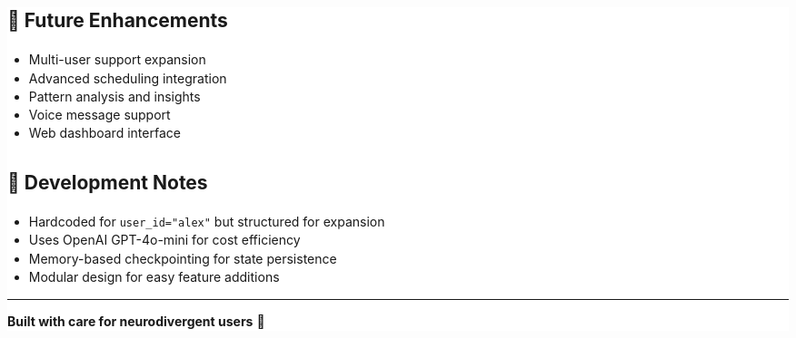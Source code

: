 ## 🚧 Future Enhancements

- Multi-user support expansion
- Advanced scheduling integration
- Pattern analysis and insights
- Voice message support
- Web dashboard interface

## 📝 Development Notes

- Hardcoded for `user_id="alex"` but structured for expansion
- Uses OpenAI GPT-4o-mini for cost efficiency
- Memory-based checkpointing for state persistence
- Modular design for easy feature additions

---

**Built with care for neurodivergent users** 💙